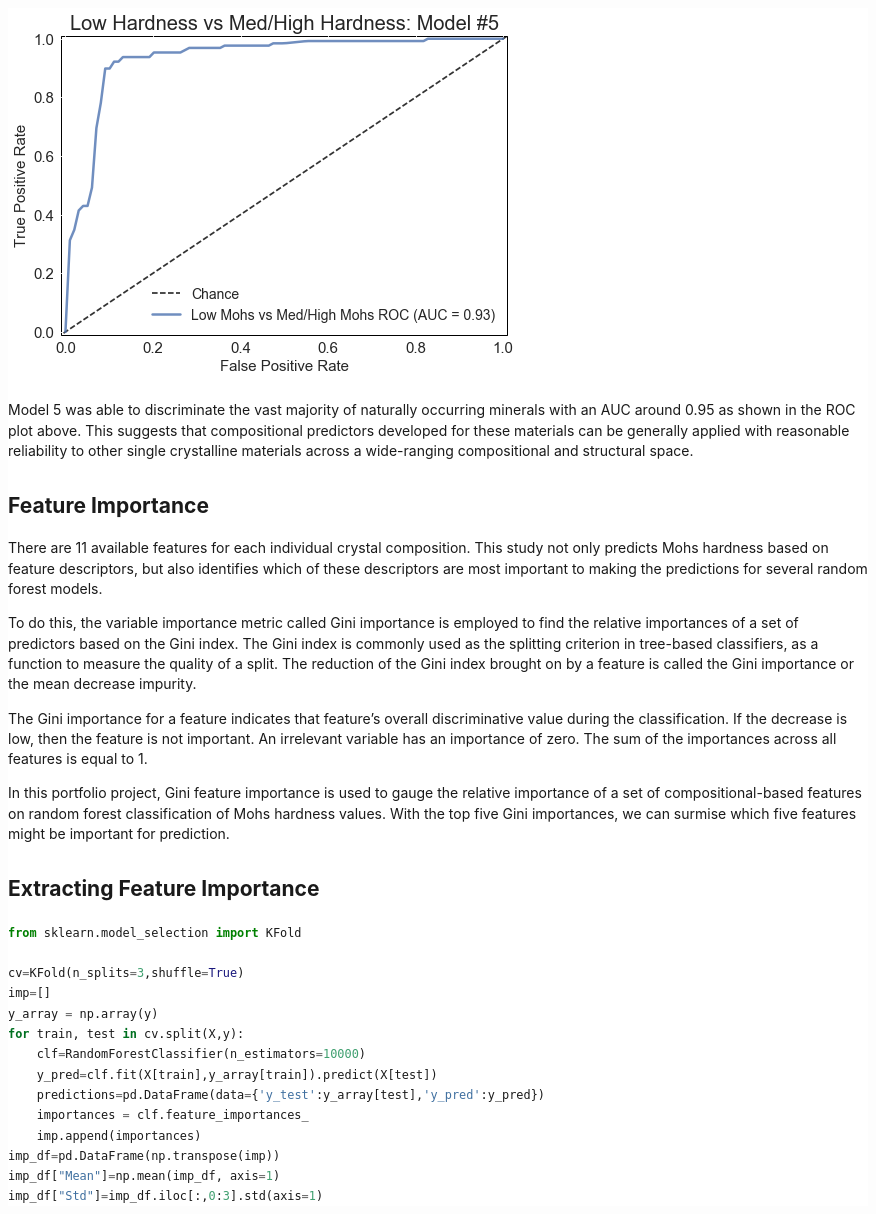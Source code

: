 
![png](Project1_files/Project1_17_0.png)


Model 5 was able to discriminate the vast majority of naturally occurring minerals with an AUC around 0.95 as shown in the ROC plot above. This suggests that compositional predictors developed for these materials can be generally applied with reasonable reliability to other single crystalline materials across a wide-ranging compositional and structural space.

## Feature Importance

There are 11 available features for each individual crystal composition. This study not only predicts Mohs hardness based on feature descriptors, but also identifies which of these descriptors are most important to making the predictions for several random forest models. 

To do this, the variable importance metric called Gini importance is employed to find the relative importances of a set of predictors based on the Gini index. The Gini index is commonly used as the splitting criterion in tree-based classifiers, as a function to measure the quality of a split. The reduction of the Gini index brought on by a feature is called the Gini importance or the mean decrease impurity. 

The Gini importance for a feature indicates that feature’s overall discriminative value during the classification. If the decrease is low, then the feature is not important. An irrelevant variable has an importance of zero. The sum of the importances across all features is equal to 1. 

In this portfolio project, Gini feature importance is used to gauge the relative importance of a set of compositional-based features on random forest classification of Mohs hardness values. With the top five Gini importances, we can surmise which five features might be important for prediction.

## Extracting Feature Importance


```python
from sklearn.model_selection import KFold

cv=KFold(n_splits=3,shuffle=True)
imp=[]
y_array = np.array(y)
for train, test in cv.split(X,y):
    clf=RandomForestClassifier(n_estimators=10000)
    y_pred=clf.fit(X[train],y_array[train]).predict(X[test])
    predictions=pd.DataFrame(data={'y_test':y_array[test],'y_pred':y_pred})
    importances = clf.feature_importances_
    imp.append(importances)
imp_df=pd.DataFrame(np.transpose(imp))
imp_df["Mean"]=np.mean(imp_df, axis=1)
imp_df["Std"]=imp_df.iloc[:,0:3].std(axis=1)
```